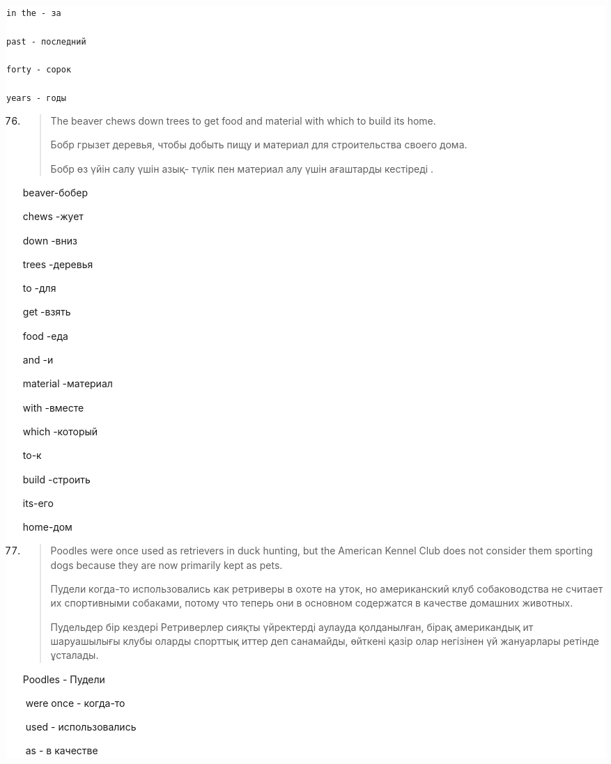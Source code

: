     in the - за

    past - последний

    forty - сорок

    years - годы

76. > The beaver chews down trees to get food and material with which to build its home.
    >
    > Бобр грызет деревья, чтобы добыть пищу и материал для строительства своего дома.
    >
    > Бобр өз үйін салу үшін азық- түлік пен материал алу үшін ағаштарды кестіреді .

    beaver-бобер
    
     chews -жует
    
    down -вниз
    
    trees -деревья
    
    to -для
    
    get -взять
    
    food -еда
    
    and -и
    
    material -материал
    
    with -вместе
    
    which -который
    
    to-к
    
     build -строить
    
    its-его
    
     home-дом
    
77. > Poodles were once used as retrievers in duck hunting, but the American Kennel Club does not consider them sporting dogs because they are now primarily kept as pets.
    >
    > Пудели когда-то использовались как ретриверы в охоте на уток, но американский клуб собаководства не считает их спортивными собаками, потому что теперь они в основном содержатся в качестве домашних животных.
    >
    > Пудельдер бір кездері Ретриверлер сияқты үйректерді аулауда қолданылған, бірақ американдық ит шаруашылығы клубы оларды спорттық иттер деп санамайды, өйткені қазір олар негізінен үй жануарлары ретінде ұсталады.

     Poodles - Пудели

    ​       were once - когда-то

    ​       used - использовались

    ​       as - в качестве
